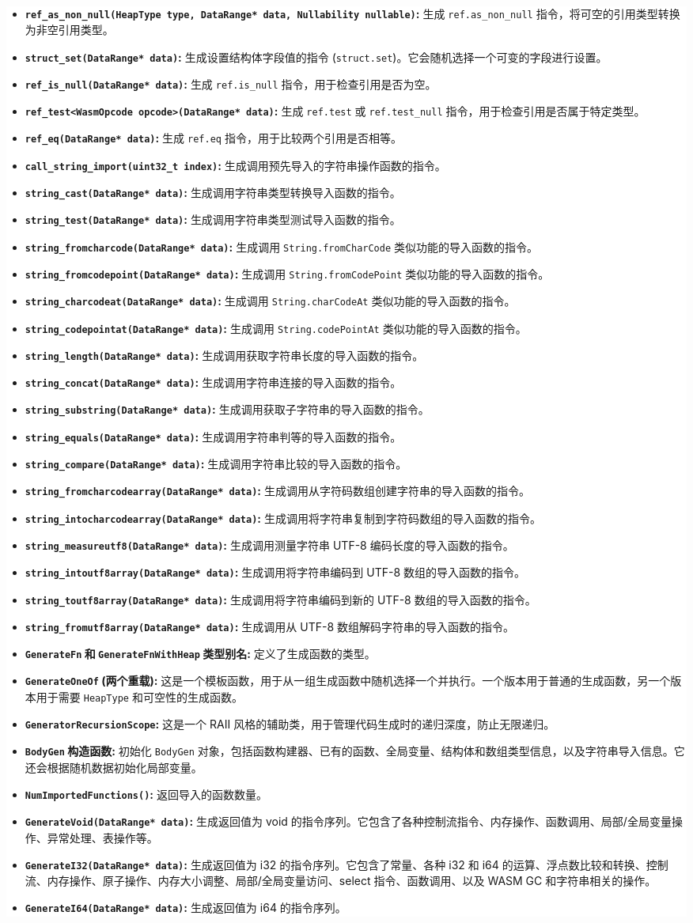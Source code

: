 * **`ref_as_non_null(HeapType type, DataRange* data, Nullability nullable)`:** 生成 `ref.as_non_null` 指令，将可空的引用类型转换为非空引用类型。

* **`struct_set(DataRange* data)`:** 生成设置结构体字段值的指令 (`struct.set`)。它会随机选择一个可变的字段进行设置。

* **`ref_is_null(DataRange* data)`:** 生成 `ref.is_null` 指令，用于检查引用是否为空。

* **`ref_test<WasmOpcode opcode>(DataRange* data)`:** 生成 `ref.test` 或 `ref.test_null` 指令，用于检查引用是否属于特定类型。

* **`ref_eq(DataRange* data)`:** 生成 `ref.eq` 指令，用于比较两个引用是否相等。

* **`call_string_import(uint32_t index)`:** 生成调用预先导入的字符串操作函数的指令。

* **`string_cast(DataRange* data)`:** 生成调用字符串类型转换导入函数的指令。

* **`string_test(DataRange* data)`:** 生成调用字符串类型测试导入函数的指令。

* **`string_fromcharcode(DataRange* data)`:** 生成调用 `String.fromCharCode` 类似功能的导入函数的指令。

* **`string_fromcodepoint(DataRange* data)`:** 生成调用 `String.fromCodePoint` 类似功能的导入函数的指令。

* **`string_charcodeat(DataRange* data)`:** 生成调用 `String.charCodeAt` 类似功能的导入函数的指令。

* **`string_codepointat(DataRange* data)`:** 生成调用 `String.codePointAt` 类似功能的导入函数的指令。

* **`string_length(DataRange* data)`:** 生成调用获取字符串长度的导入函数的指令。

* **`string_concat(DataRange* data)`:** 生成调用字符串连接的导入函数的指令。

* **`string_substring(DataRange* data)`:** 生成调用获取子字符串的导入函数的指令。

* **`string_equals(DataRange* data)`:** 生成调用字符串判等的导入函数的指令。

* **`string_compare(DataRange* data)`:** 生成调用字符串比较的导入函数的指令。

* **`string_fromcharcodearray(DataRange* data)`:** 生成调用从字符码数组创建字符串的导入函数的指令。

* **`string_intocharcodearray(DataRange* data)`:** 生成调用将字符串复制到字符码数组的导入函数的指令。

* **`string_measureutf8(DataRange* data)`:** 生成调用测量字符串 UTF-8 编码长度的导入函数的指令。

* **`string_intoutf8array(DataRange* data)`:** 生成调用将字符串编码到 UTF-8 数组的导入函数的指令。

* **`string_toutf8array(DataRange* data)`:** 生成调用将字符串编码到新的 UTF-8 数组的导入函数的指令。

* **`string_fromutf8array(DataRange* data)`:** 生成调用从 UTF-8 数组解码字符串的导入函数的指令。

* **`GenerateFn` 和 `GenerateFnWithHeap` 类型别名:** 定义了生成函数的类型。

* **`GenerateOneOf` (两个重载):**  这是一个模板函数，用于从一组生成函数中随机选择一个并执行。一个版本用于普通的生成函数，另一个版本用于需要 `HeapType` 和可空性的生成函数。

* **`GeneratorRecursionScope`:**  这是一个 RAII 风格的辅助类，用于管理代码生成时的递归深度，防止无限递归。

* **`BodyGen` 构造函数:** 初始化 `BodyGen` 对象，包括函数构建器、已有的函数、全局变量、结构体和数组类型信息，以及字符串导入信息。它还会根据随机数据初始化局部变量。

* **`NumImportedFunctions()`:** 返回导入的函数数量。

* **`GenerateVoid(DataRange* data)`:** 生成返回值为 void 的指令序列。它包含了各种控制流指令、内存操作、函数调用、局部/全局变量操作、异常处理、表操作等。

* **`GenerateI32(DataRange* data)`:** 生成返回值为 i32 的指令序列。它包含了常量、各种 i32 和 i64 的运算、浮点数比较和转换、控制流、内存操作、原子操作、内存大小调整、局部/全局变量访问、select 指令、函数调用、以及 WASM GC 和字符串相关的操作。

* **`GenerateI64(DataRange* data)`:** 生成返回值为 i64 的指令序列。
